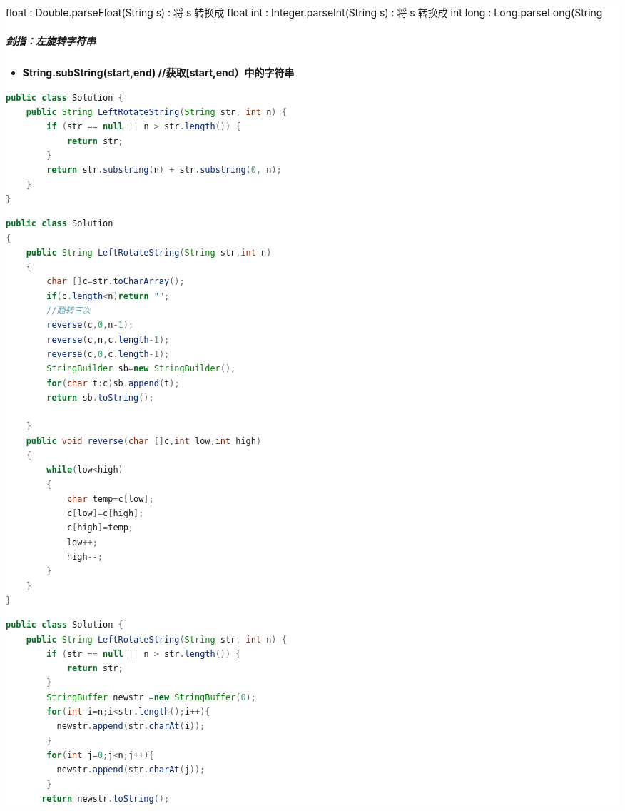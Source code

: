 float : 
Double.parseFloat(String s) : 将 s 转换成 float 
int : 
Integer.parseInt(String s) : 将 s 转换成 int 
long : 
Long.parseLong(String

##### 剑指：左旋转字符串

* **String.subString(start,end) //获取[start,end）中的字符串**

~~~java
public class Solution {
    public String LeftRotateString(String str, int n) {
        if (str == null || n > str.length()) {
            return str;
        }
        return str.substring(n) + str.substring(0, n);
    }
}
~~~

~~~java
public class Solution
{
    public String LeftRotateString(String str,int n)
    {
        char []c=str.toCharArray();
        if(c.length<n)return "";
        //翻转三次
        reverse(c,0,n-1);
        reverse(c,n,c.length-1);
        reverse(c,0,c.length-1);
        StringBuilder sb=new StringBuilder();
        for(char t:c)sb.append(t);
        return sb.toString();
         
    }
    public void reverse(char []c,int low,int high)
    {
        while(low<high)
        {
            char temp=c[low];
            c[low]=c[high];
            c[high]=temp;
            low++;
            high--;
        }
    }
}
~~~

~~~java
public class Solution {
    public String LeftRotateString(String str, int n) {
        if (str == null || n > str.length()) {
            return str;
        }
        StringBuffer newstr =new StringBuffer(0);
        for(int i=n;i<str.length();i++){
          newstr.append(str.charAt(i));
        }
        for(int j=0;j<n;j++){
          newstr.append(str.charAt(j));
        }
       return newstr.toString();
~~~